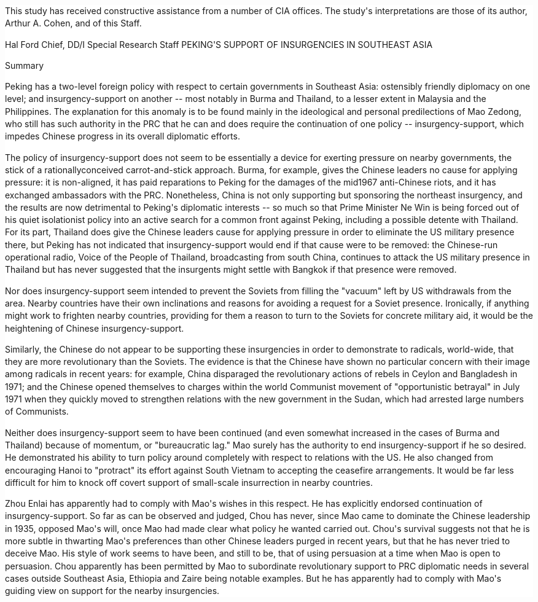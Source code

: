 This study has received constructive assistance from a number of CIA offices. The study's interpretations are those of its author, Arthur A. Cohen, and of this Staff.

Hal Ford Chief, DD/I Special Research Staff PEKING'S SUPPORT OF INSURGENCIES IN SOUTHEAST ASIA

Summary

Peking has a two-level foreign policy with respect to certain governments in Southeast Asia: ostensibly friendly diplomacy on one level; and insurgency-support on another -- most notably in Burma and Thailand, to a lesser extent in Malaysia and the Philippines. The explanation for this anomaly is to be found mainly in the ideological and personal predilections of Mao Zedong, who still has such authority in the PRC that he can and does require the continuation of one policy -- insurgency-support, which impedes Chinese progress in its overall diplomatic efforts.

The policy of insurgency-support does not seem to be essentially a device for exerting pressure on nearby governments, the stick of a rationallyconceived carrot-and-stick approach. Burma, for example, gives the Chinese leaders no cause for applying pressure: it is non-aligned, it has paid reparations to Peking for the damages of the mid1967 anti-Chinese riots, and it has exchanged ambassadors with the PRC. Nonetheless, China is not only supporting but sponsoring the northeast insurgency, and the results are now detrimental to Peking's diplomatic interests -- so much so that Prime Minister Ne Win is being forced out of his quiet isolationist policy into an active search for a common front against Peking, including a possible detente with Thailand. For its part, Thailand does give the Chinese leaders cause for applying pressure in order to eliminate the US military presence there, but Peking has not indicated that insurgency-support would end if that cause were to be removed: the Chinese-run operational radio, Voice of the People of Thailand, broadcasting from south China, continues to attack the US military presence in Thailand but has never suggested that the insurgents might settle with Bangkok if that presence were removed.

Nor does insurgency-support seem intended to prevent the Soviets from filling the "vacuum" left by US withdrawals from the area. Nearby countries have their own inclinations and reasons for avoiding a request for a Soviet presence. Ironically, if anything might work to frighten nearby countries, providing for them a reason to turn to the Soviets for concrete military aid, it would be the heightening of Chinese insurgency-support.

Similarly, the Chinese do not appear to be supporting these insurgencies in order to demonstrate to radicals, world-wide, that they are more revolutionary than the Soviets. The evidence is that the Chinese have shown no particular concern with their image among radicals in recent years: for example, China disparaged the revolutionary actions of rebels in Ceylon and Bangladesh in 1971; and the Chinese opened themselves to charges within the world Communist movement of "opportunistic betrayal" in July 1971 when they quickly moved to strengthen relations with the new government in the Sudan, which had arrested large numbers of Communists.

Neither does insurgency-support seem to have been continued (and even somewhat increased in the cases of Burma and Thailand) because of momentum, or "bureaucratic lag." Mao surely has the authority to end insurgency-support if he so desired. He demonstrated his ability to turn policy around completely with respect to relations with the US. He also changed from encouraging Hanoi to "protract" its effort against South Vietnam to accepting the ceasefire arrangements. It would be far less difficult for him to knock off covert support of small-scale insurrection in nearby countries.

Zhou Enlai has apparently had to comply with Mao's wishes in this respect. He has explicitly endorsed continuation of insurgency-support. So far as can be observed and judged, Chou has never, since Mao came to dominate the Chinese leadership in 1935, opposed Mao's will, once Mao had made clear what policy he wanted carried out. Chou's survival suggests not that he is more subtle in thwarting Mao's preferences than other Chinese leaders purged in recent years, but that he has never tried to deceive Mao. His style of work seems to have been, and still to be, that of using persuasion at a time when Mao is open to persuasion. Chou apparently has been permitted by Mao to subordinate revolutionary support to PRC diplomatic needs in several cases outside Southeast Asia, Ethiopia and Zaire being notable examples. But he has apparently had to comply with Mao's guiding view on support for the nearby insurgencies.
